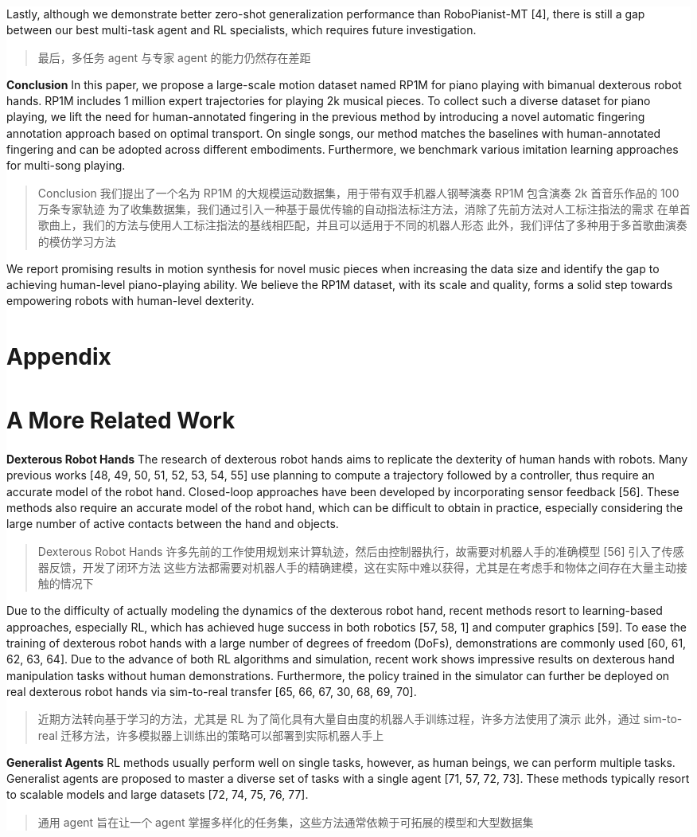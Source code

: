 Lastly, although we demonstrate better zero-shot generalization performance than RoboPianist-MT [4], there is still a gap between our best multi-task agent and RL specialists, which requires future investigation. 
>  最后，多任务 agent 与专家 agent 的能力仍然存在差距

**Conclusion** In this paper, we propose a large-scale motion dataset named RP1M for piano playing with bimanual dexterous robot hands. RP1M includes 1 million expert trajectories for playing $2\mathrm{k}$ musical pieces. To collect such a diverse dataset for piano playing, we lift the need for human-annotated fingering in the previous method by introducing a novel automatic fingering annotation approach based on optimal transport. On single songs, our method matches the baselines with human-annotated fingering and can be adopted across different embodiments. Furthermore, we benchmark various imitation learning approaches for multi-song playing. 
>  Conclusion
>  我们提出了一个名为 RP1M 的大规模运动数据集，用于带有双手机器人钢琴演奏
>  RP1M 包含演奏 2k 首音乐作品的 100 万条专家轨迹
>  为了收集数据集，我们通过引入一种基于最优传输的自动指法标注方法，消除了先前方法对人工标注指法的需求
>  在单首歌曲上，我们的方法与使用人工标注指法的基线相匹配，并且可以适用于不同的机器人形态
>  此外，我们评估了多种用于多首歌曲演奏的模仿学习方法

We report promising results in motion synthesis for novel music pieces when increasing the data size and identify the gap to achieving human-level piano-playing ability. We believe the RP1M dataset, with its scale and quality, forms a solid step towards empowering robots with human-level dexterity. 

# Appendix 
# A More Related Work 
**Dexterous Robot Hands** The research of dexterous robot hands aims to replicate the dexterity of human hands with robots. Many previous works [48, 49, 50, 51, 52, 53, 54, 55] use planning to compute a trajectory followed by a controller, thus require an accurate model of the robot hand. Closed-loop approaches have been developed by incorporating sensor feedback [56]. These methods also require an accurate model of the robot hand, which can be difficult to obtain in practice, especially considering the large number of active contacts between the hand and objects. 
>  Dexterous Robot Hands
>  许多先前的工作使用规划来计算轨迹，然后由控制器执行，故需要对机器人手的准确模型
>  [56] 引入了传感器反馈，开发了闭环方法
>  这些方法都需要对机器人手的精确建模，这在实际中难以获得，尤其是在考虑手和物体之间存在大量主动接触的情况下

Due to the difficulty of actually modeling the dynamics of the dexterous robot hand, recent methods resort to learning-based approaches, especially RL, which has achieved huge success in both robotics [57, 58, 1] and computer graphics [59]. To ease the training of dexterous robot hands with a large number of degrees of freedom (DoFs), demonstrations are commonly used [60, 61, 62, 63, 64]. Due to the advance of both RL algorithms and simulation, recent work shows impressive results on dexterous hand manipulation tasks without human demonstrations. Furthermore, the policy trained in the simulator can further be deployed on real dexterous robot hands via sim-to-real transfer [65, 66, 67, 30, 68, 69, 70]. 
>  近期方法转向基于学习的方法，尤其是 RL
>  为了简化具有大量自由度的机器人手训练过程，许多方法使用了演示
>  此外，通过 sim-to-real 迁移方法，许多模拟器上训练出的策略可以部署到实际机器人手上

**Generalist Agents** RL methods usually perform well on single tasks, however, as human beings, we can perform multiple tasks. Generalist agents are proposed to master a diverse set of tasks with a single agent [71, 57, 72, 73]. These methods typically resort to scalable models and large datasets [72, 74, 75, 76, 77]. 
>  通用 agent 旨在让一个 agent 掌握多样化的任务集，这些方法通常依赖于可拓展的模型和大型数据集

